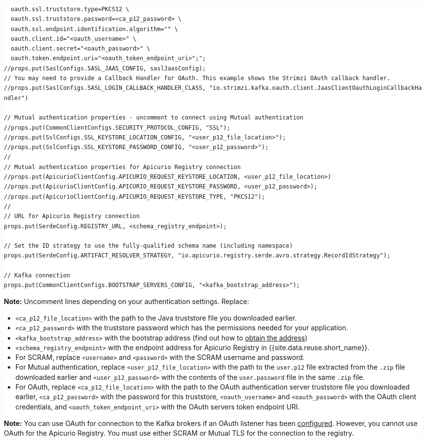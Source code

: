 ```
  oauth.ssl.truststore.type=PKCS12 \
  oauth.ssl.truststore.password=<ca_p12_password> \
  oauth.ssl.endpoint.identification.algorithm="" \
  oauth.client.id="<oauth_username>" \
  oauth.client.secret="<oauth_password>" \
  oauth.token.endpoint.uri="<oauth_token_endpoint_uri>";";
//props.put(SaslConfigs.SASL_JAAS_CONFIG, saslJaasConfig);
// You may need to provide a Callback Handler for OAuth. This example shows the Strimzi OAuth callback handler.
//props.put(SaslConfigs.SASL_LOGIN_CALLBACK_HANDLER_CLASS, "io.strimzi.kafka.oauth.client.JaasClientOauthLoginCallbackHandler")

// Mutual authentication properties - uncomment to connect using Mutual authentication
//props.put(CommonClientConfigs.SECURITY_PROTOCOL_CONFIG, "SSL");
//props.put(SslConfigs.SSL_KEYSTORE_LOCATION_CONFIG, "<user_p12_file_location>");
//props.put(SslConfigs.SSL_KEYSTORE_PASSWORD_CONFIG, "<user_p12_password>");
//
// Mutual authentication properties for Apicurio Registry connection
//props.put(ApicurioClientConfig.APICURIO_REQUEST_KEYSTORE_LOCATION, <user_p12_file_location>)
//props.put(ApicurioClientConfig.APICURIO_REQUEST_KEYSTORE_PASSWORD, <user_p12_password>);
//props.put(ApicurioClientConfig.APICURIO_REQUEST_KEYSTORE_TYPE, "PKCS12");
//
// URL for Apicurio Registry connection
props.put(SerdeConfig.REGISTRY_URL, <schema_registry_endpoint>);

// Set the ID strategy to use the fully-qualified schema name (including namespace)
props.put(SerdeConfig.ARTIFACT_RESOLVER_STRATEGY, "io.apicurio.registry.serde.avro.strategy.RecordIdStrategy");

// Kafka connection
props.put(CommonClientConfigs.BOOTSTRAP_SERVERS_CONFIG, "<kafka_bootstrap_address>");
```

**Note:** Uncomment lines depending on your authentication settings. Replace:
 - `<ca_p12_file_location>` with the path to the Java truststore file you downloaded earlier.
 - `<ca_p12_password>` with the truststore password which has the permissions needed for your application.
 - `<kafka_bootstrap_address>` with the bootstrap address (find out how to [obtain the address](../../getting-started/connecting/#obtaining-the-bootstrap-address))
 - `<schema_registry_endpoint>` with the endpoint address for Apicurio Registry in {{site.data.reuse.short_name}}.
 - For SCRAM, replace `<username>` and `<password>` with the SCRAM username and password.
 - For Mutual authentication, replace `<user_p12_file_location>` with the path to the `user.p12` file extracted from the `.zip` file downloaded earlier and `<user_p12_password>` with the contents of the `user.password` file in the same `.zip` file.
 - For OAuth, replace `<ca_p12_file_location>` with the path to the OAuth authentication server truststore file you downloaded earlier, `<ca_p12_password>` with the password for this truststore, `<oauth_username>` and `<oauth_password>` with the OAuth client credentials, and `<oauth_token_endpoint_uri>` with the OAuth servers token endpoint URI.

 **Note:** You can use OAuth for connection to the Kafka brokers if an OAuth listener has been [configured](../../installing/configuring/#enabling-oauth). However, you cannot use OAuth for the Apicurio Registry. You must use either SCRAM or Mutual TLS for the connection to the registry.
